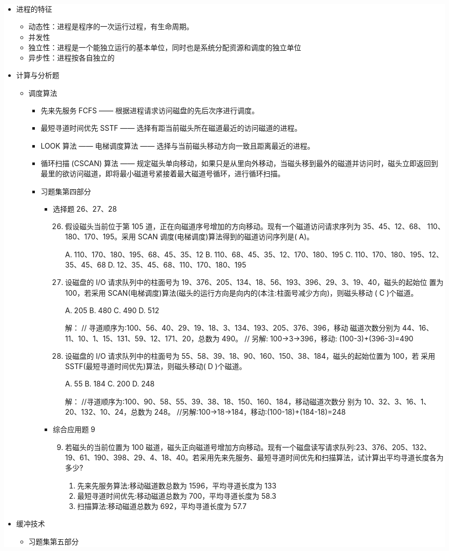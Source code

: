   - 进程的特征

    - 动态性：进程是程序的一次运行过程，有生命周期。
    - 并发性
    - 独立性：进程是一个能独立运行的基本单位，同时也是系统分配资源和调度的独立单位
    - 异步性：进程按各自独立的

- 计算与分析题

  - 调度算法

    - 先来先服务 FCFS —— 根据进程请求访问磁盘的先后次序进行调度。

    - 最短寻道时间优先 SSTF —— 选择有距当前磁头所在磁道最近的访问磁道的进程。

    - LOOK 算法 —— 电梯调度算法 —— 选择与当前磁头移动方向一致且距离最近的进程。

    - 循环扫描 (CSCAN) 算法 —— 规定磁头单向移动，如果只是从里向外移动，当磁头移到最外的磁道并访问时，磁头立即返回到最里的欲访问磁道，即将最小磁道号紧接着最大磁道号循环，进行循环扫描。

    - 习题集第四部分

      - 选择题 26、27、28

        26. 假设磁头当前位于第 105 道，正在向磁道序号增加的方向移动。现有一个磁道访问请求序列为 35、45、12、68、 110、180、170、195。采用 SCAN 调度(电梯调度)算法得到的磁道访问序列是( A)。

            A. 110、170、180、195、68、45、35、12 B. 110、68、45、35、12、170、180、195
            C. 110、170、180、195、12、35、45、68 D. 12、35、45、68、110、170、180、195

        27. 设磁盘的 I/O 请求队列中的柱面号为 19、376、205、134、18、56、193、396、29、3、19、40，磁头的起始位 置为 100，若采用 SCAN(电梯调度)算法(磁头的运行方向是向内的(本注:柱面号减少方向)，则磁头移动 ( C )个磁道。

            A. 205 B. 480 C. 490 D. 512

            解：
            // 寻道顺序为:100、56、40、29、19、18、3、134、193、205、376、396，移动 磁道次数分别为 44、16、11、10、1、15、131、59、12、171、20，总数为 490。
            // 另解: 100→3→396，移动: (100-3)+(396-3)=490

        28. 设磁盘的 I/O 请求队列中的柱面号为 55、58、39、18、90、160、150、38、184，磁头的起始位置为 100，若 采用 SSTF(最短寻道时间优先)算法，则磁头移动( D )个磁道。

            A. 55 B. 184 C. 200 D. 248

            解：
            //寻道顺序为:100、90、58、55、39、38、18、150、160、184，移动磁道次数分 别为 10、32、3、16、1、20、132、10、24，总数为 248。
            //另解:100→18→184，移动:(100-18)+(184-18)=248


      - 综合应用题 9

        9. 若磁头的当前位置为 100 磁道，磁头正向磁道号增加方向移动。现有一个磁盘读写请求队列:23、376、205、132、19、61、190、398、29、4、18、40。若采用先来先服务、最短寻道时间优先和扫描算法，试计算出平均寻道长度各为多少?

           1) 先来先服务算法:移动磁道数总数为 1596，平均寻道长度为 133
           2) 最短寻道时间优先:移动磁道总数为 700，平均寻道长度为 58.3
           3) 扫描算法:移动磁道总数为 692，平均寻道长度为 57.7

- 缓冲技术

  - 习题集第五部分
